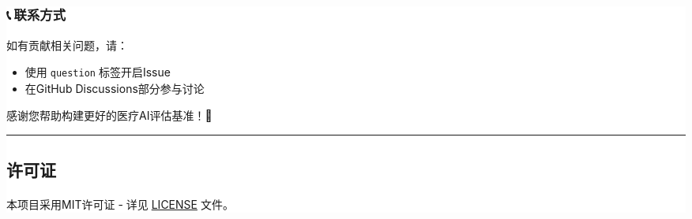 ### 📞 联系方式
如有贡献相关问题，请：
- 使用 `question` 标签开启Issue
- 在GitHub Discussions部分参与讨论

感谢您帮助构建更好的医疗AI评估基准！🙏

---

## 许可证

本项目采用MIT许可证 - 详见 [LICENSE](LICENSE) 文件。
